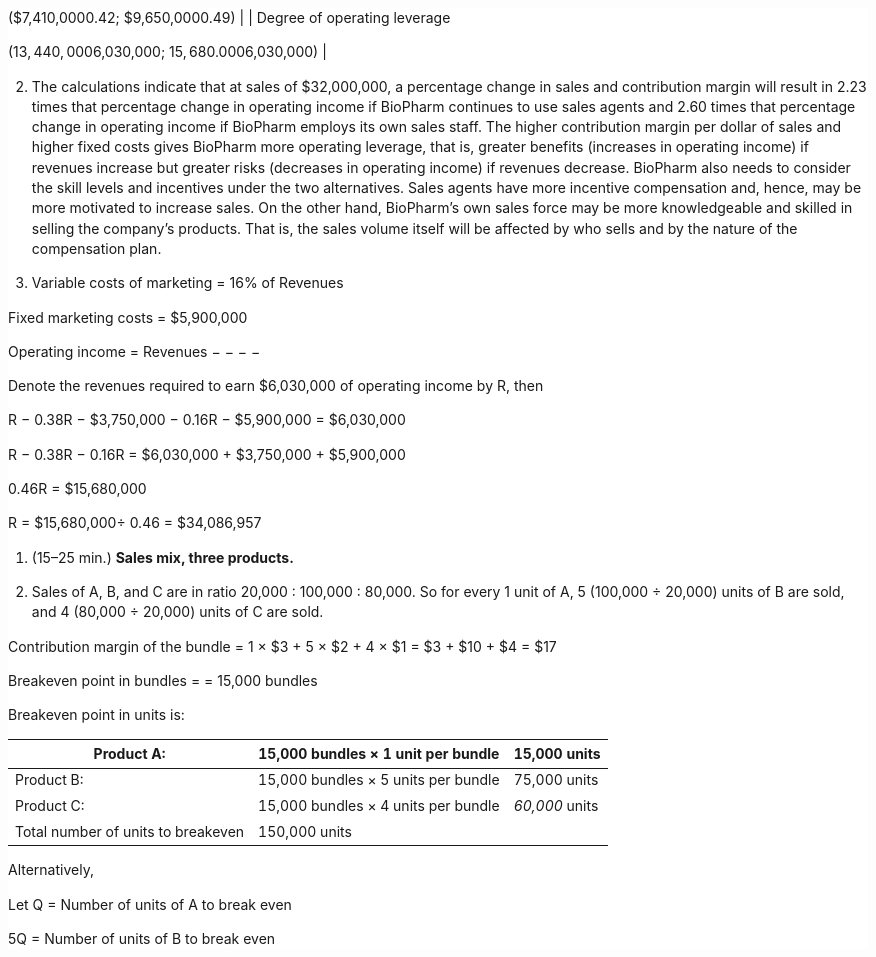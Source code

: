  ($7,410,0000.42; $9,650,0000.49)                                                 |
| Degree of operating leverage                                                    
                                                                                  
 ($13,440,000$6,030,000; $15,680.000$6,030,000)                                   |

2. The calculations indicate that at sales of $32,000,000, a percentage change in sales and contribution margin will result in 2.23 times that percentage change in operating income if BioPharm continues to use sales agents and 2.60 times that percentage change in operating income if BioPharm employs its own sales staff. The higher contribution margin per dollar of sales and higher fixed costs gives BioPharm more operating leverage, that is, greater benefits (increases in operating income) if revenues increase but greater risks (decreases in operating income) if revenues decrease. BioPharm also needs to consider the skill levels and incentives under the two alternatives. Sales agents have more incentive compensation and, hence, may be more motivated to increase sales. On the other hand, BioPharm’s own sales force may be more knowledgeable and skilled in selling the company’s products. That is, the sales volume itself will be affected by who sells and by the nature of the compensation plan.

3. Variable costs of marketing = 16% of Revenues

Fixed marketing costs = $5,900,000

Operating income = Revenues − − − −

Denote the revenues required to earn $6,030,000 of operating income by R, then

R − 0.38R − $3,750,000 − 0.16R − $5,900,000 = $6,030,000

R − 0.38R − 0.16R = $6,030,000 + $3,750,000 + $5,900,000

0.46R = $15,680,000

R = $15,680,000÷ 0.46 = $34,086,957

1.  (15–25 min.) **Sales mix, three products.**



1.  Sales of A, B, and C are in ratio 20,000 : 100,000 : 80,000. So for every 1 unit of A, 5 (100,000 ÷ 20,000) units of B are sold, and 4 (80,000 ÷ 20,000) units of C are sold.

Contribution margin of the bundle = 1 × $3 + 5 × $2 + 4 × $1 = $3 + $10 + $4 = $17

Breakeven point in bundles = = 15,000 bundles

Breakeven point in units is:

| Product A:                         | 15,000 bundles × 1 unit per bundle  | 15,000 units   |
|------------------------------------|-------------------------------------|----------------|
| Product B:                         | 15,000 bundles × 5 units per bundle | 75,000 units   |
| Product C:                         | 15,000 bundles × 4 units per bundle | *60,000* units |
| Total number of units to breakeven | 150,000 units                       |

Alternatively,

Let Q = Number of units of A to break even

5Q = Number of units of B to break even
